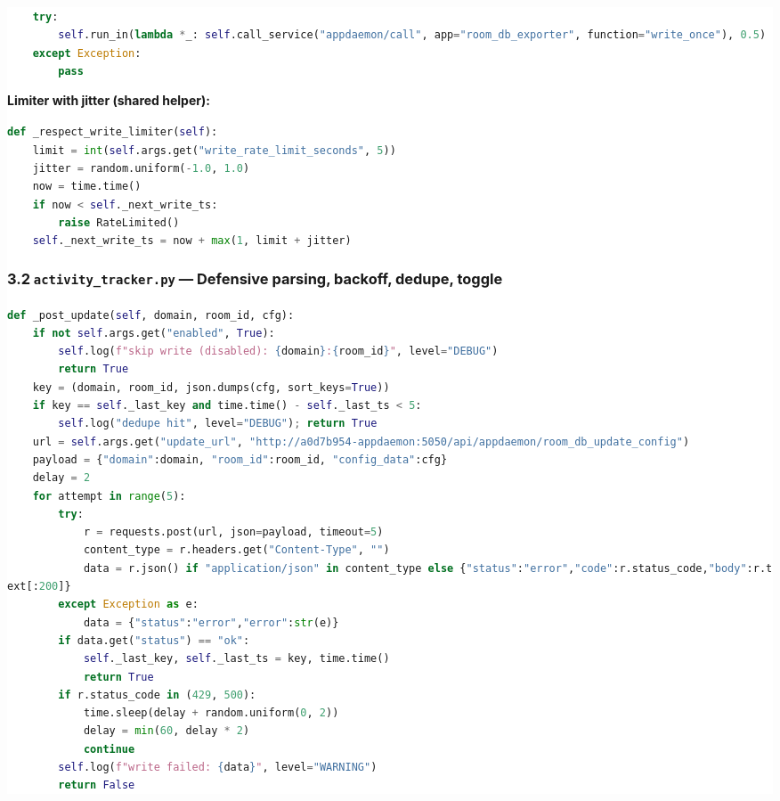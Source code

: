 ```python
    try:
        self.run_in(lambda *_: self.call_service("appdaemon/call", app="room_db_exporter", function="write_once"), 0.5)
    except Exception:
        pass
```

**Limiter with jitter (shared helper):**

```python
def _respect_write_limiter(self):
    limit = int(self.args.get("write_rate_limit_seconds", 5))
    jitter = random.uniform(-1.0, 1.0)
    now = time.time()
    if now < self._next_write_ts:
        raise RateLimited()
    self._next_write_ts = now + max(1, limit + jitter)
```

### 3.2 `activity_tracker.py` — Defensive parsing, backoff, dedupe, toggle

```python
def _post_update(self, domain, room_id, cfg):
    if not self.args.get("enabled", True):
        self.log(f"skip write (disabled): {domain}:{room_id}", level="DEBUG")
        return True
    key = (domain, room_id, json.dumps(cfg, sort_keys=True))
    if key == self._last_key and time.time() - self._last_ts < 5:
        self.log("dedupe hit", level="DEBUG"); return True
    url = self.args.get("update_url", "http://a0d7b954-appdaemon:5050/api/appdaemon/room_db_update_config")
    payload = {"domain":domain, "room_id":room_id, "config_data":cfg}
    delay = 2
    for attempt in range(5):
        try:
            r = requests.post(url, json=payload, timeout=5)
            content_type = r.headers.get("Content-Type", "")
            data = r.json() if "application/json" in content_type else {"status":"error","code":r.status_code,"body":r.text[:200]}
        except Exception as e:
            data = {"status":"error","error":str(e)}
        if data.get("status") == "ok":
            self._last_key, self._last_ts = key, time.time()
            return True
        if r.status_code in (429, 500):
            time.sleep(delay + random.uniform(0, 2))
            delay = min(60, delay * 2)
            continue
        self.log(f"write failed: {data}", level="WARNING")
        return False
```
